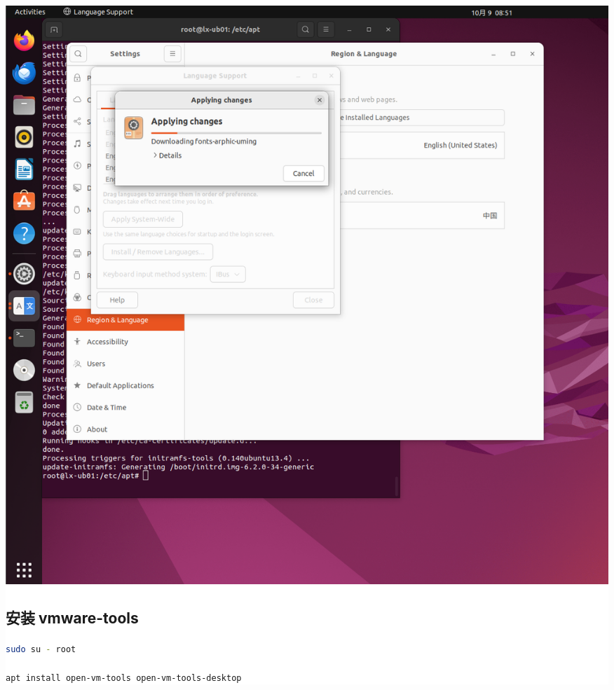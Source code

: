![image-20231009085203536](inVmwareWorkstation16InstallUbuntu22_04_img/image-20231009085203536.png)

## 安装 vmware-tools

```bash
sudo su - root

apt install open-vm-tools open-vm-tools-desktop
```

